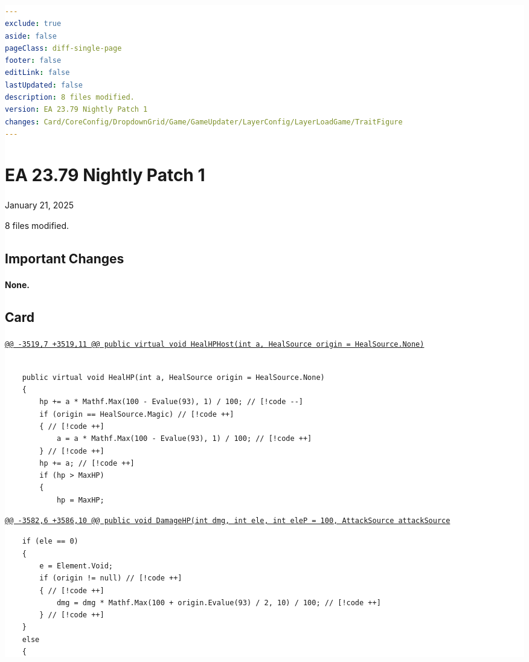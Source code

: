 ```yaml
---
exclude: true
aside: false
pageClass: diff-single-page
footer: false
editLink: false
lastUpdated: false
description: 8 files modified.
version: EA 23.79 Nightly Patch 1
changes: Card/CoreConfig/DropdownGrid/Game/GameUpdater/LayerConfig/LayerLoadGame/TraitFigure
---
```


# EA 23.79 Nightly Patch 1

January 21, 2025

8 files modified.

## Important Changes

**None.**
## Card

[`@@ -3519,7 +3519,11 @@ public virtual void HealHPHost(int a, HealSource origin = HealSource.None)`](https://github.com/Elin-Modding-Resources/Elin-Decompiled/blob/e2c075b378cd93b34ec73b17c0e1ea7088b6ff21/Elin/Card.cs#L3519-L3525)
```cs:line-numbers=3519

	public virtual void HealHP(int a, HealSource origin = HealSource.None)
	{
		hp += a * Mathf.Max(100 - Evalue(93), 1) / 100; // [!code --]
		if (origin == HealSource.Magic) // [!code ++]
		{ // [!code ++]
			a = a * Mathf.Max(100 - Evalue(93), 1) / 100; // [!code ++]
		} // [!code ++]
		hp += a; // [!code ++]
		if (hp > MaxHP)
		{
			hp = MaxHP;
```

[`@@ -3582,6 +3586,10 @@ public void DamageHP(int dmg, int ele, int eleP = 100, AttackSource attackSource`](https://github.com/Elin-Modding-Resources/Elin-Decompiled/blob/e2c075b378cd93b34ec73b17c0e1ea7088b6ff21/Elin/Card.cs#L3582-L3587)
```cs:line-numbers=3582
	if (ele == 0)
	{
		e = Element.Void;
		if (origin != null) // [!code ++]
		{ // [!code ++]
			dmg = dmg * Mathf.Max(100 + origin.Evalue(93) / 2, 10) / 100; // [!code ++]
		} // [!code ++]
	}
	else
	{
```
